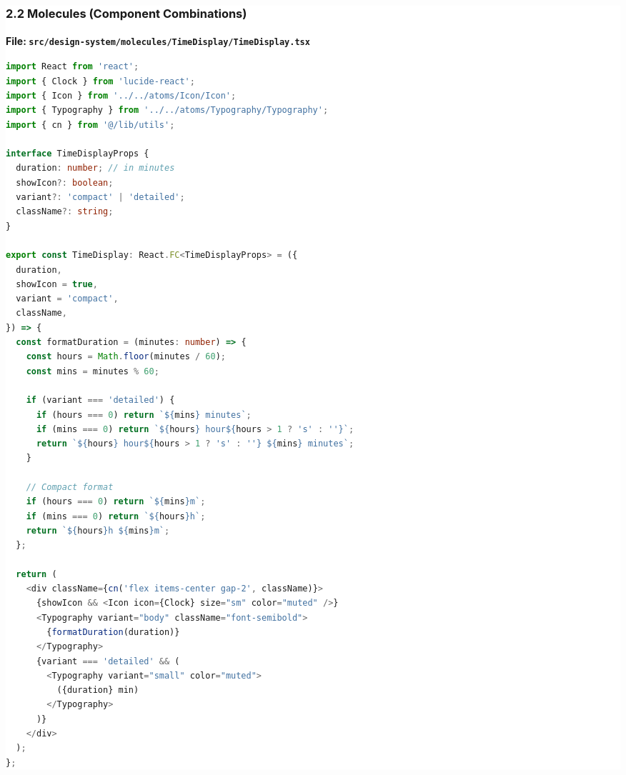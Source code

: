 ### 2.2 Molecules (Component Combinations)

**File: `src/design-system/molecules/TimeDisplay/TimeDisplay.tsx`**

```typescript
import React from 'react';
import { Clock } from 'lucide-react';
import { Icon } from '../../atoms/Icon/Icon';
import { Typography } from '../../atoms/Typography/Typography';
import { cn } from '@/lib/utils';

interface TimeDisplayProps {
  duration: number; // in minutes
  showIcon?: boolean;
  variant?: 'compact' | 'detailed';
  className?: string;
}

export const TimeDisplay: React.FC<TimeDisplayProps> = ({
  duration,
  showIcon = true,
  variant = 'compact',
  className,
}) => {
  const formatDuration = (minutes: number) => {
    const hours = Math.floor(minutes / 60);
    const mins = minutes % 60;

    if (variant === 'detailed') {
      if (hours === 0) return `${mins} minutes`;
      if (mins === 0) return `${hours} hour${hours > 1 ? 's' : ''}`;
      return `${hours} hour${hours > 1 ? 's' : ''} ${mins} minutes`;
    }

    // Compact format
    if (hours === 0) return `${mins}m`;
    if (mins === 0) return `${hours}h`;
    return `${hours}h ${mins}m`;
  };

  return (
    <div className={cn('flex items-center gap-2', className)}>
      {showIcon && <Icon icon={Clock} size="sm" color="muted" />}
      <Typography variant="body" className="font-semibold">
        {formatDuration(duration)}
      </Typography>
      {variant === 'detailed' && (
        <Typography variant="small" color="muted">
          ({duration} min)
        </Typography>
      )}
    </div>
  );
};
```
